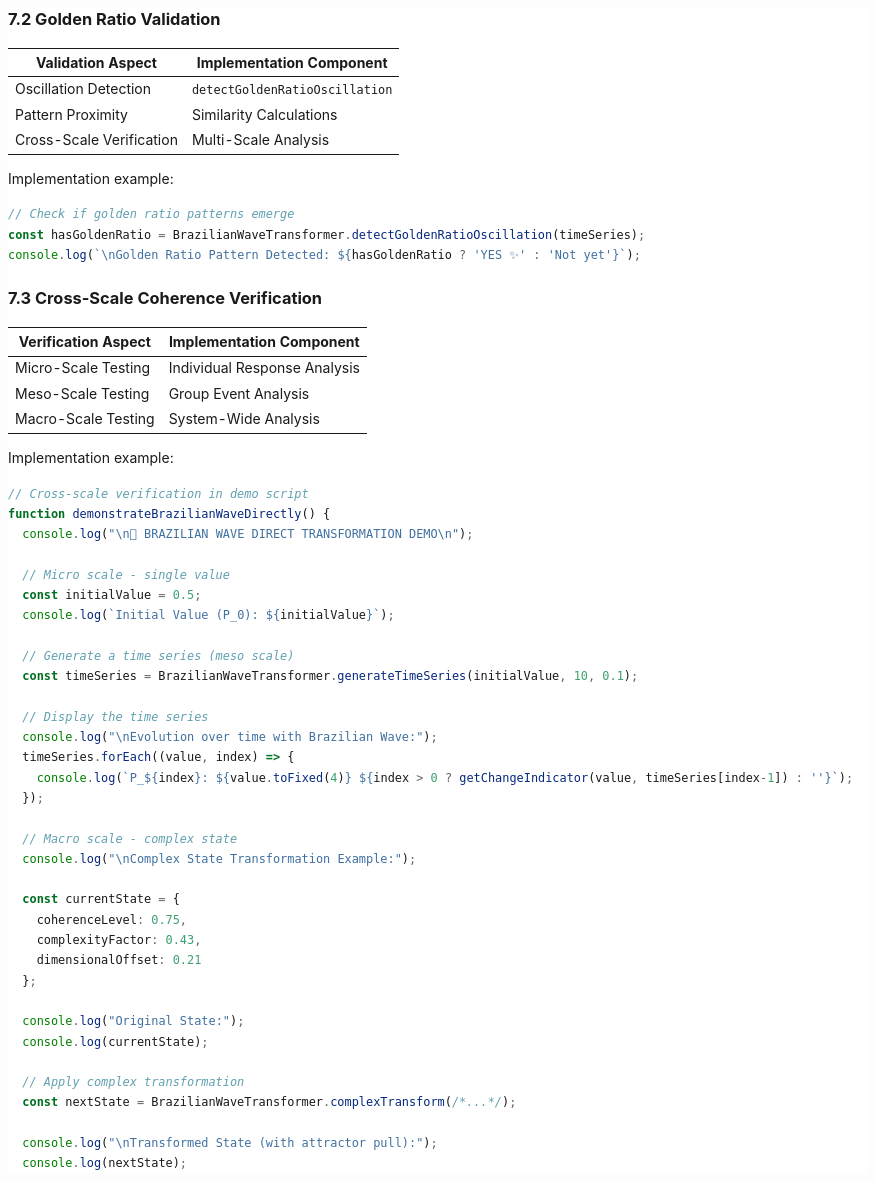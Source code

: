 ### 7.2 Golden Ratio Validation

| Validation Aspect | Implementation Component |
|-------------------|---------------------------|
| Oscillation Detection | `detectGoldenRatioOscillation` |
| Pattern Proximity | Similarity Calculations |
| Cross-Scale Verification | Multi-Scale Analysis |

Implementation example:

```typescript
// Check if golden ratio patterns emerge
const hasGoldenRatio = BrazilianWaveTransformer.detectGoldenRatioOscillation(timeSeries);
console.log(`\nGolden Ratio Pattern Detected: ${hasGoldenRatio ? 'YES ✨' : 'Not yet'}`);
```

### 7.3 Cross-Scale Coherence Verification

| Verification Aspect | Implementation Component |
|---------------------|---------------------------|
| Micro-Scale Testing | Individual Response Analysis |
| Meso-Scale Testing | Group Event Analysis |
| Macro-Scale Testing | System-Wide Analysis |

Implementation example:

```typescript
// Cross-scale verification in demo script
function demonstrateBrazilianWaveDirectly() {
  console.log("\n🧪 BRAZILIAN WAVE DIRECT TRANSFORMATION DEMO\n");
  
  // Micro scale - single value
  const initialValue = 0.5;
  console.log(`Initial Value (P_0): ${initialValue}`);
  
  // Generate a time series (meso scale)
  const timeSeries = BrazilianWaveTransformer.generateTimeSeries(initialValue, 10, 0.1);
  
  // Display the time series
  console.log("\nEvolution over time with Brazilian Wave:");
  timeSeries.forEach((value, index) => {
    console.log(`P_${index}: ${value.toFixed(4)} ${index > 0 ? getChangeIndicator(value, timeSeries[index-1]) : ''}`);
  });
  
  // Macro scale - complex state
  console.log("\nComplex State Transformation Example:");
  
  const currentState = {
    coherenceLevel: 0.75,
    complexityFactor: 0.43,
    dimensionalOffset: 0.21
  };
  
  console.log("Original State:");
  console.log(currentState);
  
  // Apply complex transformation
  const nextState = BrazilianWaveTransformer.complexTransform(/*...*/);
  
  console.log("\nTransformed State (with attractor pull):");
  console.log(nextState);
```